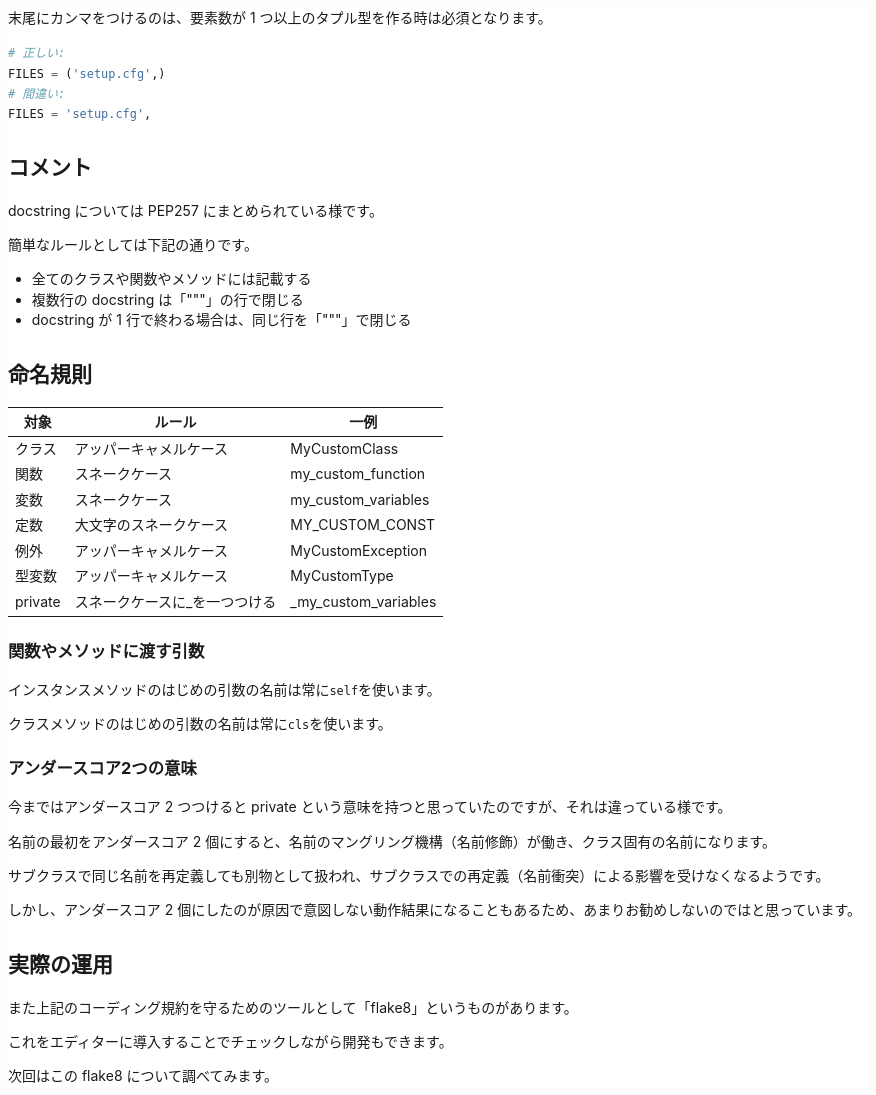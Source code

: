 末尾にカンマをつけるのは、要素数が 1 つ以上のタプル型を作る時は必須となります。


```py
# 正しい:
FILES = ('setup.cfg',)
# 間違い:
FILES = 'setup.cfg',
```

## コメント

docstring については PEP257 にまとめられている様です。

簡単なルールとしては下記の通りです。

- 全てのクラスや関数やメソッドには記載する
- 複数行の docstring は「"""」の行で閉じる
- docstring が 1 行で終わる場合は、同じ行を「"""」で閉じる


## 命名規則

| 対象 | ルール | 一例 |
| ---- | ---- | ---- |
| クラス | アッパーキャメルケース | MyCustomClass |
| 関数 | スネークケース | my_custom_function |
| 変数 | スネークケース | my_custom_variables |
| 定数 | 大文字のスネークケース | MY_CUSTOM_CONST |
| 例外 | アッパーキャメルケース | MyCustomException |
| 型変数 | アッパーキャメルケース | MyCustomType |
| private | スネークケースに_を一つつける | _my_custom_variables |

### 関数やメソッドに渡す引数

インスタンスメソッドのはじめの引数の名前は常に`self`を使います。

クラスメソッドのはじめの引数の名前は常に`cls`を使います。

### アンダースコア2つの意味

今まではアンダースコア 2 つつけると private という意味を持つと思っていたのですが、それは違っている様です。

名前の最初をアンダースコア 2 個にすると、名前のマングリング機構（名前修飾）が働き、クラス固有の名前になります。

サブクラスで同じ名前を再定義しても別物として扱われ、サブクラスでの再定義（名前衝突）による影響を受けなくなるようです。

しかし、アンダースコア 2 個にしたのが原因で意図しない動作結果になることもあるため、あまりお勧めしないのではと思っています。

## 実際の運用

また上記のコーディング規約を守るためのツールとして「flake8」というものがあります。

これをエディターに導入することでチェックしながら開発もできます。

次回はこの flake8 について調べてみます。